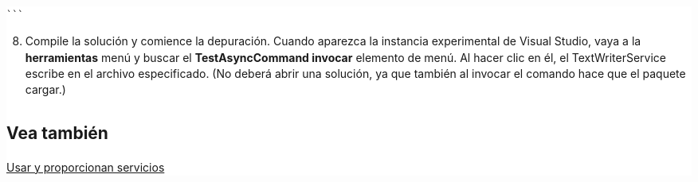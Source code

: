     ```  
  
8.  Compile la solución y comience la depuración. Cuando aparezca la instancia experimental de Visual Studio, vaya a la **herramientas** menú y buscar el **TestAsyncCommand invocar** elemento de menú. Al hacer clic en él, el TextWriterService escribe en el archivo especificado. (No deberá abrir una solución, ya que también al invocar el comando hace que el paquete cargar.)  
  
## <a name="see-also"></a>Vea también  
 [Usar y proporcionan servicios](../extensibility/using-and-providing-services.md)
